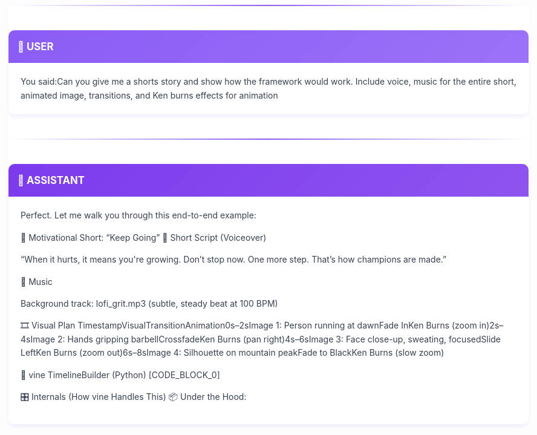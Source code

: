 </div>
</div>

<hr style="border: none; height: 2px; background: linear-gradient(90deg, transparent, #8B5CF6, transparent); margin: 40px 0;">

<div style="margin-bottom: 30px; border-radius: 10px; overflow: hidden; box-shadow: 0 4px 6px rgba(139, 92, 246, 0.1);">
<div style="background: linear-gradient(135deg, #8B5CF6, #8B5CF6dd); color: white; padding: 15px; font-weight: bold; font-size: 1.2em;">
👤 USER
</div>
<div style="padding: 20px; background: white;">
<div style="line-height: 1.6; color: #374151;">You said:Can you give me a shorts story and show how the framework would work. Include voice, music for the entire short, animated image, transitions, and Ken burns effects for animation </div>

</div>
</div>

<hr style="border: none; height: 2px; background: linear-gradient(90deg, transparent, #8B5CF6, transparent); margin: 40px 0;">

<div style="margin-bottom: 30px; border-radius: 10px; overflow: hidden; box-shadow: 0 4px 6px rgba(139, 92, 246, 0.1);">
<div style="background: linear-gradient(135deg, #7C3AED, #7C3AEDdd); color: white; padding: 15px; font-weight: bold; font-size: 1.2em;">
🤖 ASSISTANT
</div>
<div style="padding: 20px; background: white;">
<div style="line-height: 1.6; color: #374151;">Perfect. Let me walk you through this end-to-end example:

🎥 Motivational Short: “Keep Going”
🧾 Short Script (Voiceover)

“When it hurts, it means you're growing.
Don’t stop now.
One more step.
That’s how champions are made.”

🎵 Music


Background track: lofi_grit.mp3 (subtle, steady beat at 100 BPM)


🎞️ Visual Plan
TimestampVisualTransitionAnimation0s–2sImage 1: Person running at dawnFade InKen Burns (zoom in)2s–4sImage 2: Hands gripping barbellCrossfadeKen Burns (pan right)4s–6sImage 3: Face close-up, sweating, focusedSlide LeftKen Burns (zoom out)6s–8sImage 4: Silhouette on mountain peakFade to BlackKen Burns (slow zoom)

🌿 vine TimelineBuilder (Python)
[CODE_BLOCK_0]

🎛️ Internals (How vine Handles This)
📦 Under the Hood:
